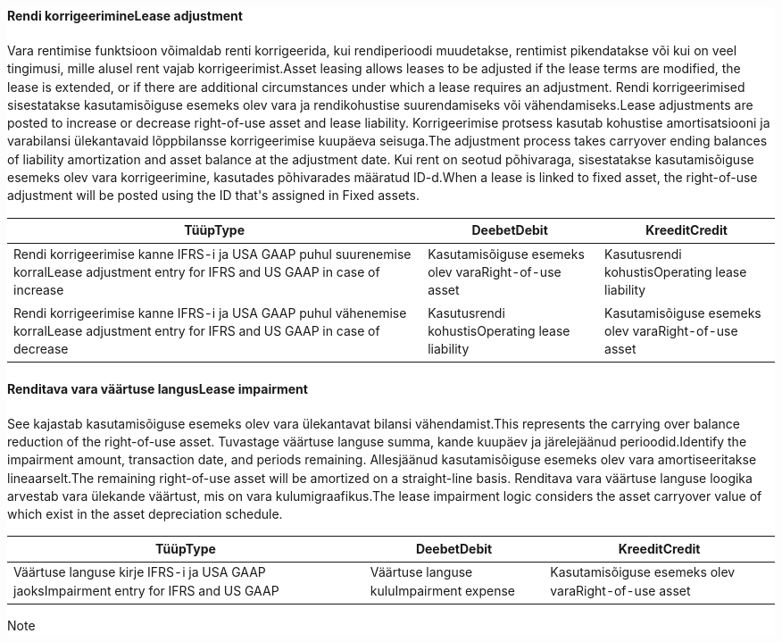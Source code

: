 #### <a name="lease-adjustment"></a><span data-ttu-id="a52b1-300">Rendi korrigeerimine</span><span class="sxs-lookup"><span data-stu-id="a52b1-300">Lease adjustment</span></span>
<span data-ttu-id="a52b1-301">Vara rentimise funktsioon võimaldab renti korrigeerida, kui rendiperioodi muudetakse, rentimist pikendatakse või kui on veel tingimusi, mille alusel rent vajab korrigeerimist.</span><span class="sxs-lookup"><span data-stu-id="a52b1-301">Asset leasing allows leases to be adjusted if the lease terms are modified, the lease is extended, or if there are additional circumstances under which a lease requires an adjustment.</span></span> <span data-ttu-id="a52b1-302">Rendi korrigeerimised sisestatakse kasutamisõiguse esemeks olev vara ja rendikohustise suurendamiseks või vähendamiseks.</span><span class="sxs-lookup"><span data-stu-id="a52b1-302">Lease adjustments are posted to increase or decrease right-of-use asset and lease liability.</span></span> <span data-ttu-id="a52b1-303">Korrigeerimise protsess kasutab kohustise amortisatsiooni ja varabilansi ülekantavaid lõppbilansse korrigeerimise kuupäeva seisuga.</span><span class="sxs-lookup"><span data-stu-id="a52b1-303">The adjustment process takes carryover ending balances of liability amortization and asset balance at the adjustment date.</span></span> <span data-ttu-id="a52b1-304">Kui rent on seotud põhivaraga, sisestatakse kasutamisõiguse esemeks olev vara korrigeerimine, kasutades põhivarades määratud ID-d.</span><span class="sxs-lookup"><span data-stu-id="a52b1-304">When a lease is linked to fixed asset, the right-of-use adjustment will be posted using the ID that's assigned in Fixed assets.</span></span> 

|     <span data-ttu-id="a52b1-305">Tüüp</span><span class="sxs-lookup"><span data-stu-id="a52b1-305">Type</span></span>                                          |     <span data-ttu-id="a52b1-306">Deebet</span><span class="sxs-lookup"><span data-stu-id="a52b1-306">Debit</span></span>                             |     <span data-ttu-id="a52b1-307">Kreedit</span><span class="sxs-lookup"><span data-stu-id="a52b1-307">Credit</span></span>                    |
|-----------------------------------------------    |-------------------------------------  |----------------------------   |
|   <span data-ttu-id="a52b1-308">Rendi korrigeerimise kanne IFRS-i ja USA GAAP puhul suurenemise korral</span><span class="sxs-lookup"><span data-stu-id="a52b1-308">Lease adjustment entry for IFRS and US GAAP in case of increase</span></span>     |  <span data-ttu-id="a52b1-309">Kasutamisõiguse esemeks olev vara</span><span class="sxs-lookup"><span data-stu-id="a52b1-309">Right-of-use   asset</span></span>       |   <span data-ttu-id="a52b1-310">Kasutusrendi kohustis</span><span class="sxs-lookup"><span data-stu-id="a52b1-310">Operating lease liability</span></span> |
|   <span data-ttu-id="a52b1-311">Rendi korrigeerimise kanne IFRS-i ja USA GAAP puhul vähenemise korral</span><span class="sxs-lookup"><span data-stu-id="a52b1-311">Lease adjustment entry for IFRS and US GAAP in case of decrease</span></span>     |  <span data-ttu-id="a52b1-312">Kasutusrendi kohustis</span><span class="sxs-lookup"><span data-stu-id="a52b1-312">Operating lease liability</span></span>  |   <span data-ttu-id="a52b1-313">Kasutamisõiguse esemeks olev vara</span><span class="sxs-lookup"><span data-stu-id="a52b1-313">Right-of-use   asset</span></span>      |


#### <a name="lease-impairment"></a><span data-ttu-id="a52b1-314">Renditava vara väärtuse langus</span><span class="sxs-lookup"><span data-stu-id="a52b1-314">Lease impairment</span></span>
<span data-ttu-id="a52b1-315">See kajastab kasutamisõiguse esemeks olev vara ülekantavat bilansi vähendamist.</span><span class="sxs-lookup"><span data-stu-id="a52b1-315">This represents the carrying over balance reduction of the right-of-use asset.</span></span> <span data-ttu-id="a52b1-316">Tuvastage väärtuse languse summa, kande kuupäev ja järelejäänud perioodid.</span><span class="sxs-lookup"><span data-stu-id="a52b1-316">Identify the impairment amount, transaction date, and periods remaining.</span></span> <span data-ttu-id="a52b1-317">Allesjäänud kasutamisõiguse esemeks olev vara amortiseeritakse lineaarselt.</span><span class="sxs-lookup"><span data-stu-id="a52b1-317">The remaining right-of-use asset will be amortized on a straight-line basis.</span></span> <span data-ttu-id="a52b1-318">Renditava vara väärtuse languse loogika arvestab vara ülekande väärtust, mis on vara kulumigraafikus.</span><span class="sxs-lookup"><span data-stu-id="a52b1-318">The lease impairment logic considers the asset carryover value of which exist in the asset depreciation schedule.</span></span>  

|     <span data-ttu-id="a52b1-319">Tüüp</span><span class="sxs-lookup"><span data-stu-id="a52b1-319">Type</span></span>                                          |     <span data-ttu-id="a52b1-320">Deebet</span><span class="sxs-lookup"><span data-stu-id="a52b1-320">Debit</span></span>                             |     <span data-ttu-id="a52b1-321">Kreedit</span><span class="sxs-lookup"><span data-stu-id="a52b1-321">Credit</span></span>                    |
|-----------------------------------------------    |-------------------------------------  |----------------------------   |
|   <span data-ttu-id="a52b1-322">Väärtuse languse kirje IFRS-i ja USA GAAP jaoks</span><span class="sxs-lookup"><span data-stu-id="a52b1-322">Impairment entry for IFRS and US GAAP</span></span>           |  <span data-ttu-id="a52b1-323">Väärtuse languse kulu</span><span class="sxs-lookup"><span data-stu-id="a52b1-323">Impairment expense</span></span>                   |    <span data-ttu-id="a52b1-324">Kasutamisõiguse esemeks olev vara</span><span class="sxs-lookup"><span data-stu-id="a52b1-324">Right-of-use   asset</span></span>     |

>[!NOTE]